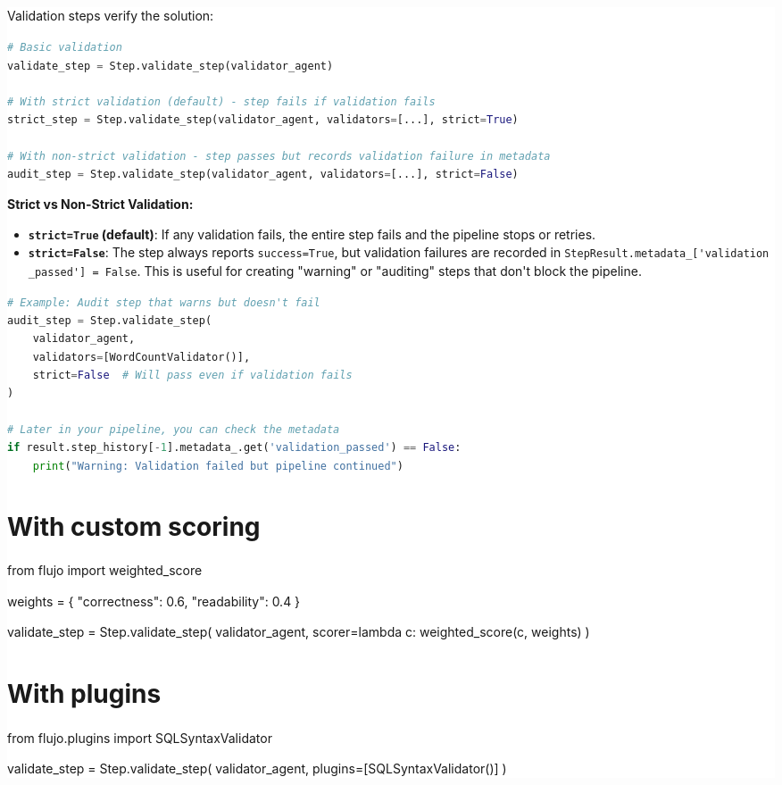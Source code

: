 Validation steps verify the solution:

```python
# Basic validation
validate_step = Step.validate_step(validator_agent)

# With strict validation (default) - step fails if validation fails
strict_step = Step.validate_step(validator_agent, validators=[...], strict=True)

# With non-strict validation - step passes but records validation failure in metadata
audit_step = Step.validate_step(validator_agent, validators=[...], strict=False)
```

**Strict vs Non-Strict Validation:**

- **`strict=True` (default)**: If any validation fails, the entire step fails and the pipeline stops or retries.
- **`strict=False`**: The step always reports `success=True`, but validation failures are recorded in `StepResult.metadata_['validation_passed'] = False`. This is useful for creating "warning" or "auditing" steps that don't block the pipeline.

```python
# Example: Audit step that warns but doesn't fail
audit_step = Step.validate_step(
    validator_agent,
    validators=[WordCountValidator()],
    strict=False  # Will pass even if validation fails
)

# Later in your pipeline, you can check the metadata
if result.step_history[-1].metadata_.get('validation_passed') == False:
    print("Warning: Validation failed but pipeline continued")
```

# With custom scoring
from flujo import weighted_score

weights = {
    "correctness": 0.6,
    "readability": 0.4
}

validate_step = Step.validate_step(
    validator_agent,
    scorer=lambda c: weighted_score(c, weights)
)

# With plugins
from flujo.plugins import SQLSyntaxValidator

validate_step = Step.validate_step(
    validator_agent,
    plugins=[SQLSyntaxValidator()]
)
